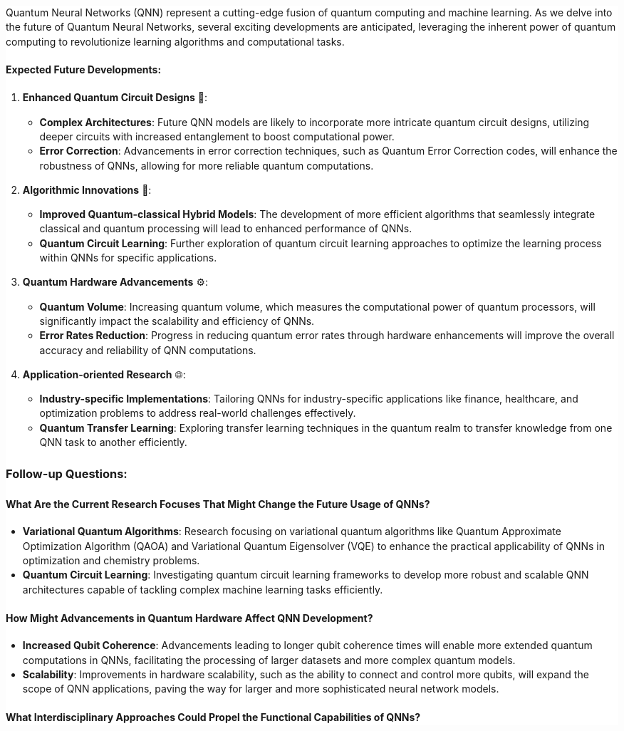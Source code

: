 Quantum Neural Networks (QNN) represent a cutting-edge fusion of quantum computing and machine learning. As we delve into the future of Quantum Neural Networks, several exciting developments are anticipated, leveraging the inherent power of quantum computing to revolutionize learning algorithms and computational tasks.

#### Expected Future Developments:
1. **Enhanced Quantum Circuit Designs** 🌌:
   - **Complex Architectures**: Future QNN models are likely to incorporate more intricate quantum circuit designs, utilizing deeper circuits with increased entanglement to boost computational power.
   - **Error Correction**: Advancements in error correction techniques, such as Quantum Error Correction codes, will enhance the robustness of QNNs, allowing for more reliable quantum computations.

2. **Algorithmic Innovations** 🧠:
   - **Improved Quantum-classical Hybrid Models**: The development of more efficient algorithms that seamlessly integrate classical and quantum processing will lead to enhanced performance of QNNs.
   - **Quantum Circuit Learning**: Further exploration of quantum circuit learning approaches to optimize the learning process within QNNs for specific applications.

3. **Quantum Hardware Advancements** ⚙️:
   - **Quantum Volume**: Increasing quantum volume, which measures the computational power of quantum processors, will significantly impact the scalability and efficiency of QNNs.
   - **Error Rates Reduction**: Progress in reducing quantum error rates through hardware enhancements will improve the overall accuracy and reliability of QNN computations.

4. **Application-oriented Research** 🌐:
   - **Industry-specific Implementations**: Tailoring QNNs for industry-specific applications like finance, healthcare, and optimization problems to address real-world challenges effectively.
   - **Quantum Transfer Learning**: Exploring transfer learning techniques in the quantum realm to transfer knowledge from one QNN task to another efficiently.

### Follow-up Questions:

#### What Are the Current Research Focuses That Might Change the Future Usage of QNNs?

- **Variational Quantum Algorithms**: Research focusing on variational quantum algorithms like Quantum Approximate Optimization Algorithm (QAOA) and Variational Quantum Eigensolver (VQE) to enhance the practical applicability of QNNs in optimization and chemistry problems.
- **Quantum Circuit Learning**: Investigating quantum circuit learning frameworks to develop more robust and scalable QNN architectures capable of tackling complex machine learning tasks efficiently.

#### How Might Advancements in Quantum Hardware Affect QNN Development?

- **Increased Qubit Coherence**: Advancements leading to longer qubit coherence times will enable more extended quantum computations in QNNs, facilitating the processing of larger datasets and more complex quantum models.
- **Scalability**: Improvements in hardware scalability, such as the ability to connect and control more qubits, will expand the scope of QNN applications, paving the way for larger and more sophisticated neural network models.

#### What Interdisciplinary Approaches Could Propel the Functional Capabilities of QNNs?
